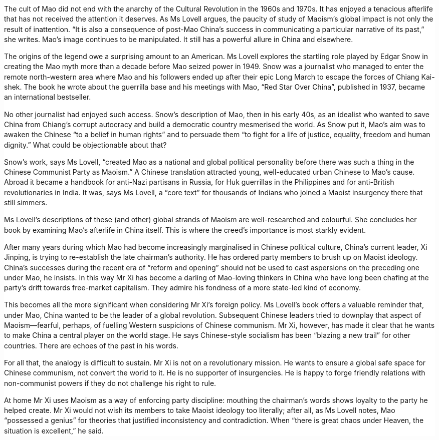 The cult of Mao did not end with the anarchy of the Cultural Revolution in the 1960s and 1970s. It has enjoyed a tenacious afterlife that has not received the attention it deserves. As Ms Lovell argues, the paucity of study of Maoism’s global impact is not only the result of inattention. “It is also a consequence of post-Mao China’s success in communicating a particular narrative of its past,” she writes. Mao’s image continues to be manipulated. It still has a powerful allure in China and elsewhere. 

The origins of the legend owe a surprising amount to an American. Ms Lovell explores the startling role played by Edgar Snow in creating the Mao myth more than a decade before Mao seized power in 1949. Snow was a journalist who managed to enter the remote north-western area where Mao and his followers ended up after their epic Long March to escape the forces of Chiang Kai-shek. The book he wrote about the guerrilla base and his meetings with Mao, “Red Star Over China”, published in 1937, became an international bestseller. 

No other journalist had enjoyed such access. Snow’s description of Mao, then in his early 40s, as an idealist who wanted to save China from Chiang’s corrupt autocracy and build a democratic country mesmerised the world. As Snow put it, Mao’s aim was to awaken the Chinese “to a belief in human rights” and to persuade them “to fight for a life of justice, equality, freedom and human dignity.” What could be objectionable about that? 

Snow’s work, says Ms Lovell, “created Mao as a national and global political personality before there was such a thing in the Chinese Communist Party as Maoism.” A Chinese translation attracted young, well-educated urban Chinese to Mao’s cause. Abroad it became a handbook for anti-Nazi partisans in Russia, for Huk guerrillas in the Philippines and for anti-British revolutionaries in India. It was, says Ms Lovell, a “core text” for thousands of Indians who joined a Maoist insurgency there that still simmers. 

Ms Lovell’s descriptions of these (and other) global strands of Maoism are well-researched and colourful. She concludes her book by examining Mao’s afterlife in China itself. This is where the creed’s importance is most starkly evident. 

After many years during which Mao had become increasingly marginalised in Chinese political culture, China’s current leader, Xi Jinping, is trying to re-establish the late chairman’s authority. He has ordered party members to brush up on Maoist ideology. China’s successes during the recent era of “reform and opening” should not be used to cast aspersions on the preceding one under Mao, he insists. In this way Mr Xi has become a darling of Mao-loving thinkers in China who have long been chafing at the party’s drift towards free-market capitalism. They admire his fondness of a more state-led kind of economy. 

This becomes all the more significant when considering Mr Xi’s foreign policy. Ms Lovell’s book offers a valuable reminder that, under Mao, China wanted to be the leader of a global revolution. Subsequent Chinese leaders tried to downplay that aspect of Maoism—fearful, perhaps, of fuelling Western suspicions of Chinese communism. Mr Xi, however, has made it clear that he wants to make China a central player on the world stage. He says Chinese-style socialism has been “blazing a new trail” for other countries. There are echoes of the past in his words. 

For all that, the analogy is difficult to sustain. Mr Xi is not on a revolutionary mission. He wants to ensure a global safe space for Chinese communism, not convert the world to it. He is no supporter of insurgencies. He is happy to forge friendly relations with non-communist powers if they do not challenge his right to rule. 

At home Mr Xi uses Maoism as a way of enforcing party discipline: mouthing the chairman’s words shows loyalty to the party he helped create. Mr Xi would not wish its members to take Maoist ideology too literally; after all, as Ms Lovell notes, Mao “possessed a genius” for theories that justified inconsistency and contradiction. When “there is great chaos under Heaven, the situation is excellent,” he said. 
